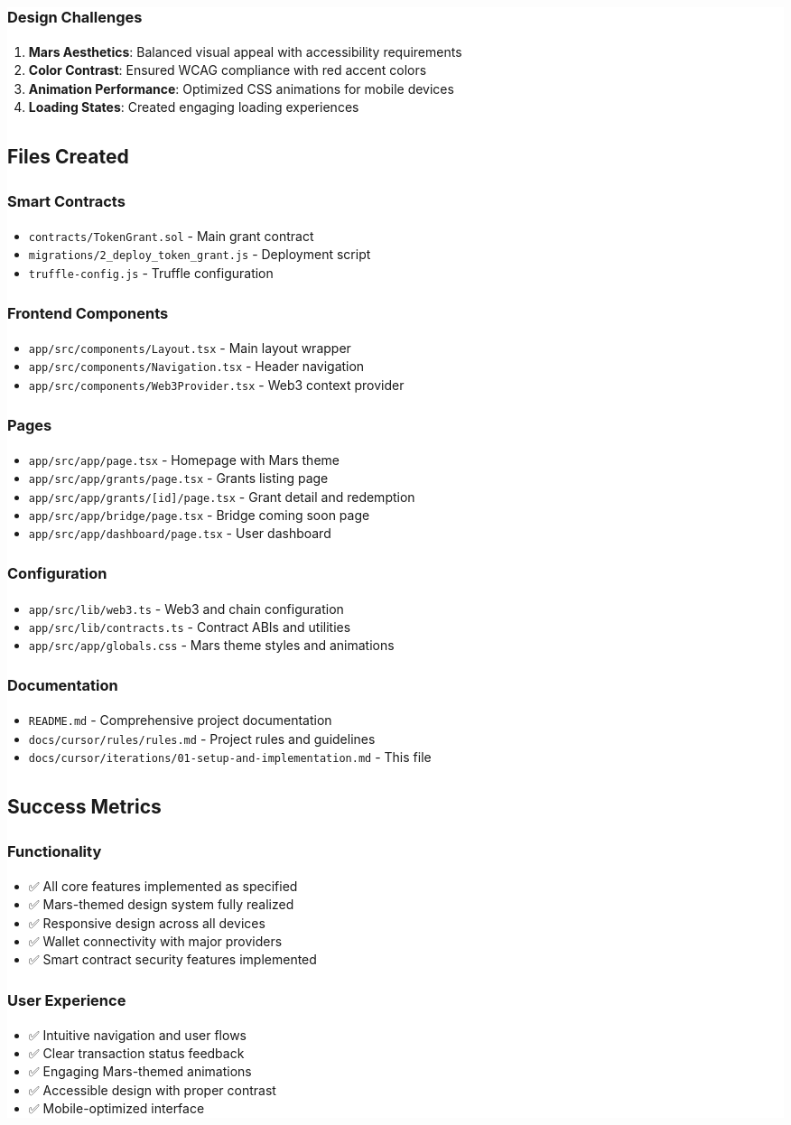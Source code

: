 ### Design Challenges
1. **Mars Aesthetics**: Balanced visual appeal with accessibility requirements
2. **Color Contrast**: Ensured WCAG compliance with red accent colors
3. **Animation Performance**: Optimized CSS animations for mobile devices
4. **Loading States**: Created engaging loading experiences

## Files Created

### Smart Contracts
- `contracts/TokenGrant.sol` - Main grant contract
- `migrations/2_deploy_token_grant.js` - Deployment script
- `truffle-config.js` - Truffle configuration

### Frontend Components
- `app/src/components/Layout.tsx` - Main layout wrapper
- `app/src/components/Navigation.tsx` - Header navigation
- `app/src/components/Web3Provider.tsx` - Web3 context provider

### Pages
- `app/src/app/page.tsx` - Homepage with Mars theme
- `app/src/app/grants/page.tsx` - Grants listing page
- `app/src/app/grants/[id]/page.tsx` - Grant detail and redemption
- `app/src/app/bridge/page.tsx` - Bridge coming soon page
- `app/src/app/dashboard/page.tsx` - User dashboard

### Configuration
- `app/src/lib/web3.ts` - Web3 and chain configuration
- `app/src/lib/contracts.ts` - Contract ABIs and utilities
- `app/src/app/globals.css` - Mars theme styles and animations

### Documentation
- `README.md` - Comprehensive project documentation
- `docs/cursor/rules/rules.md` - Project rules and guidelines
- `docs/cursor/iterations/01-setup-and-implementation.md` - This file

## Success Metrics

### Functionality
- ✅ All core features implemented as specified
- ✅ Mars-themed design system fully realized
- ✅ Responsive design across all devices
- ✅ Wallet connectivity with major providers
- ✅ Smart contract security features implemented

### User Experience
- ✅ Intuitive navigation and user flows
- ✅ Clear transaction status feedback
- ✅ Engaging Mars-themed animations
- ✅ Accessible design with proper contrast
- ✅ Mobile-optimized interface
